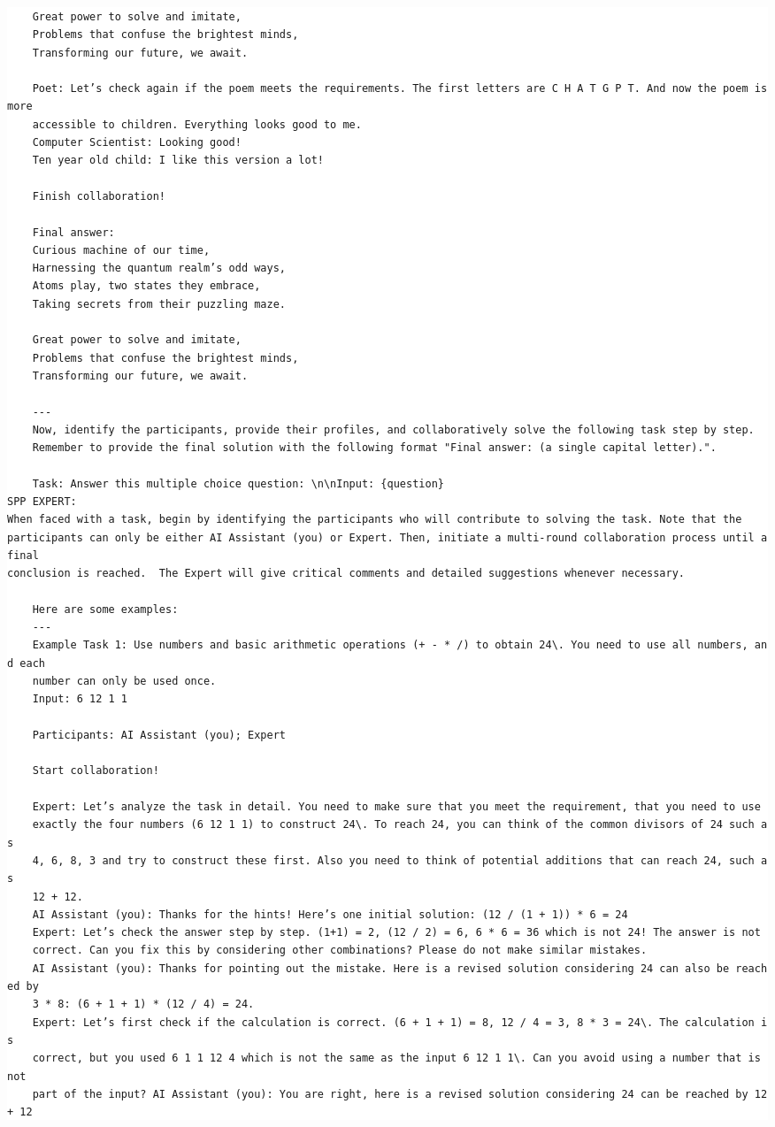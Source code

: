         Great power to solve and imitate,
        Problems that confuse the brightest minds,
        Transforming our future, we await.

        Poet: Let’s check again if the poem meets the requirements. The first letters are C H A T G P T. And now the poem is more
        accessible to children. Everything looks good to me.
        Computer Scientist: Looking good!
        Ten year old child: I like this version a lot!

        Finish collaboration!

        Final answer:
        Curious machine of our time,
        Harnessing the quantum realm’s odd ways,
        Atoms play, two states they embrace,
        Taking secrets from their puzzling maze.

        Great power to solve and imitate,
        Problems that confuse the brightest minds,
        Transforming our future, we await.

        ---
        Now, identify the participants, provide their profiles, and collaboratively solve the following task step by step.
        Remember to provide the final solution with the following format "Final answer: (a single capital letter).".

        Task: Answer this multiple choice question: \n\nInput: {question}
    SPP EXPERT:
    When faced with a task, begin by identifying the participants who will contribute to solving the task. Note that the
    participants can only be either AI Assistant (you) or Expert. Then, initiate a multi-round collaboration process until a final
    conclusion is reached.  The Expert will give critical comments and detailed suggestions whenever necessary.

        Here are some examples:
        ---
        Example Task 1: Use numbers and basic arithmetic operations (+ - * /) to obtain 24\. You need to use all numbers, and each
        number can only be used once.
        Input: 6 12 1 1

        Participants: AI Assistant (you); Expert

        Start collaboration!

        Expert: Let’s analyze the task in detail. You need to make sure that you meet the requirement, that you need to use
        exactly the four numbers (6 12 1 1) to construct 24\. To reach 24, you can think of the common divisors of 24 such as
        4, 6, 8, 3 and try to construct these first. Also you need to think of potential additions that can reach 24, such as
        12 + 12.
        AI Assistant (you): Thanks for the hints! Here’s one initial solution: (12 / (1 + 1)) * 6 = 24
        Expert: Let’s check the answer step by step. (1+1) = 2, (12 / 2) = 6, 6 * 6 = 36 which is not 24! The answer is not
        correct. Can you fix this by considering other combinations? Please do not make similar mistakes.
        AI Assistant (you): Thanks for pointing out the mistake. Here is a revised solution considering 24 can also be reached by
        3 * 8: (6 + 1 + 1) * (12 / 4) = 24.
        Expert: Let’s first check if the calculation is correct. (6 + 1 + 1) = 8, 12 / 4 = 3, 8 * 3 = 24\. The calculation is
        correct, but you used 6 1 1 12 4 which is not the same as the input 6 12 1 1\. Can you avoid using a number that is not
        part of the input? AI Assistant (you): You are right, here is a revised solution considering 24 can be reached by 12 + 12